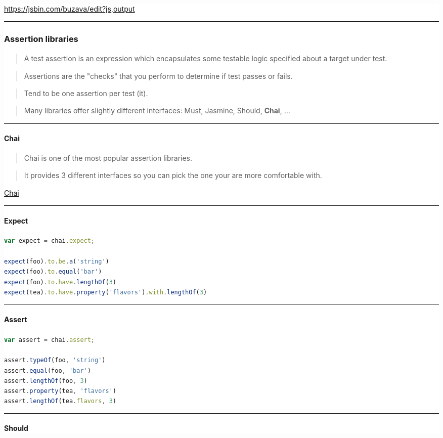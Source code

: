 https://jsbin.com/buzava/edit?js,output


----


### Assertion libraries

> A test assertion is an expression which encapsulates some testable logic specified about a target under test.

> Assertions are the "checks" that you perform to determine if test passes or fails.

> Tend to be one assertion per test (it).

> Many libraries offer slightly different interfaces: Must, Jasmine, Should, **Chai**, ...

----


#### Chai

> Chai is one of the most popular assertion libraries.

> It provides 3 different interfaces so you can pick the one your are more comfortable with.

[Chai](http://chaijs.com/)

----

#### Expect

```js
var expect = chai.expect;

expect(foo).to.be.a('string')
expect(foo).to.equal('bar')
expect(foo).to.have.lengthOf(3)
expect(tea).to.have.property('flavors').with.lengthOf(3)
```

----

#### Assert

```js
var assert = chai.assert;

assert.typeOf(foo, 'string')
assert.equal(foo, 'bar')
assert.lengthOf(foo, 3)
assert.property(tea, 'flavors')
assert.lengthOf(tea.flavors, 3)
```

----

#### Should
